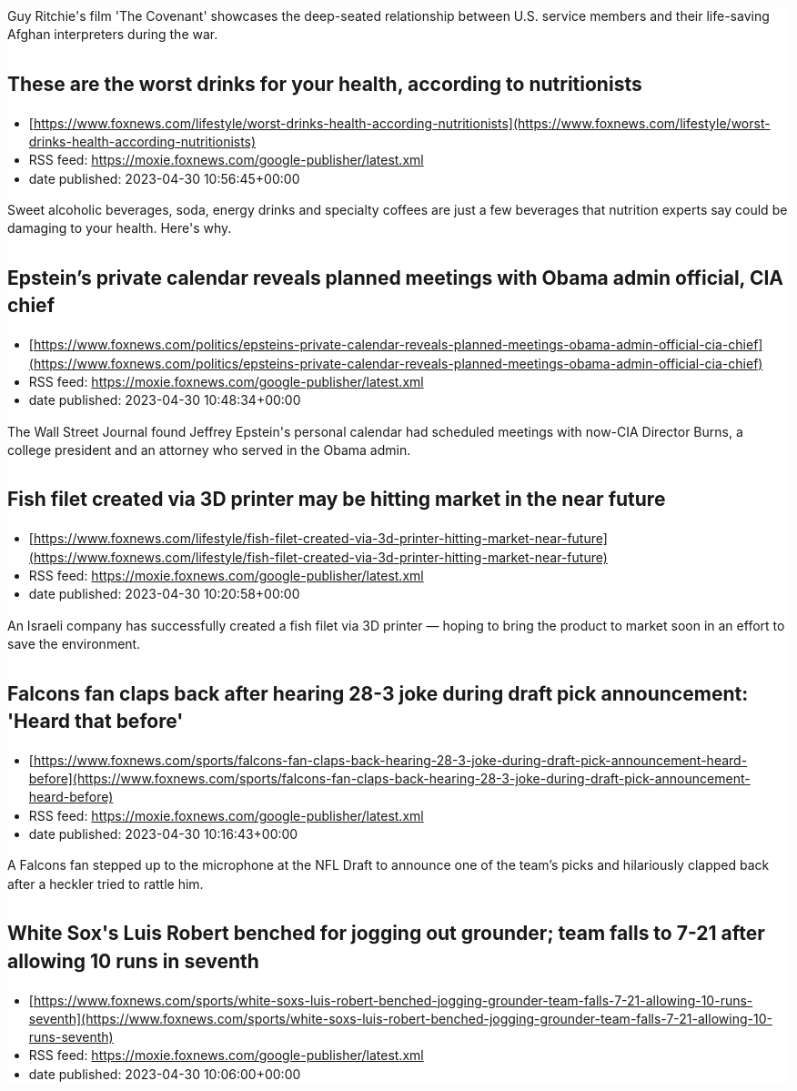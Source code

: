 Guy Ritchie&apos;s film &apos;The Covenant&apos; showcases the deep-seated relationship between U.S. service members and their life-saving Afghan interpreters during the war.

## These are the worst drinks for your health, according to nutritionists
 - [https://www.foxnews.com/lifestyle/worst-drinks-health-according-nutritionists](https://www.foxnews.com/lifestyle/worst-drinks-health-according-nutritionists)
 - RSS feed: https://moxie.foxnews.com/google-publisher/latest.xml
 - date published: 2023-04-30 10:56:45+00:00

Sweet alcoholic beverages, soda, energy drinks and specialty coffees are just a few beverages that nutrition experts say could be damaging to your health. Here&apos;s why.

## Epstein’s private calendar reveals planned meetings with Obama admin official, CIA chief
 - [https://www.foxnews.com/politics/epsteins-private-calendar-reveals-planned-meetings-obama-admin-official-cia-chief](https://www.foxnews.com/politics/epsteins-private-calendar-reveals-planned-meetings-obama-admin-official-cia-chief)
 - RSS feed: https://moxie.foxnews.com/google-publisher/latest.xml
 - date published: 2023-04-30 10:48:34+00:00

The Wall Street Journal found Jeffrey Epstein&apos;s personal calendar had scheduled meetings with now-CIA Director Burns, a college president and an attorney who served in the Obama admin.

## Fish filet created via 3D printer may be hitting market in the near future
 - [https://www.foxnews.com/lifestyle/fish-filet-created-via-3d-printer-hitting-market-near-future](https://www.foxnews.com/lifestyle/fish-filet-created-via-3d-printer-hitting-market-near-future)
 - RSS feed: https://moxie.foxnews.com/google-publisher/latest.xml
 - date published: 2023-04-30 10:20:58+00:00

An Israeli company has successfully created a fish filet via 3D printer — hoping to bring the product to market soon in an effort to save the environment.

## Falcons fan claps back after hearing 28-3 joke during draft pick announcement: 'Heard that before'
 - [https://www.foxnews.com/sports/falcons-fan-claps-back-hearing-28-3-joke-during-draft-pick-announcement-heard-before](https://www.foxnews.com/sports/falcons-fan-claps-back-hearing-28-3-joke-during-draft-pick-announcement-heard-before)
 - RSS feed: https://moxie.foxnews.com/google-publisher/latest.xml
 - date published: 2023-04-30 10:16:43+00:00

A Falcons fan stepped up to the microphone at the NFL Draft to announce one of the team’s picks and hilariously clapped back after a heckler tried to rattle him.

## White Sox's Luis Robert benched for jogging out grounder; team falls to 7-21 after allowing 10 runs in seventh
 - [https://www.foxnews.com/sports/white-soxs-luis-robert-benched-jogging-grounder-team-falls-7-21-allowing-10-runs-seventh](https://www.foxnews.com/sports/white-soxs-luis-robert-benched-jogging-grounder-team-falls-7-21-allowing-10-runs-seventh)
 - RSS feed: https://moxie.foxnews.com/google-publisher/latest.xml
 - date published: 2023-04-30 10:06:00+00:00
